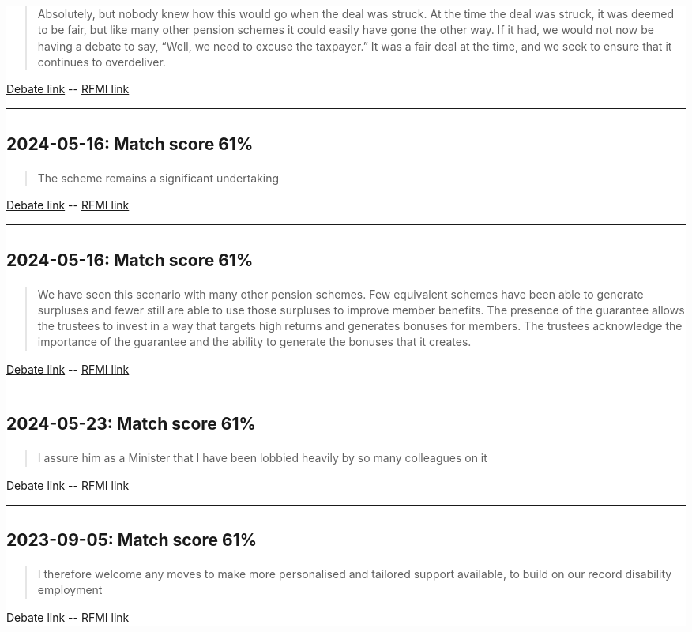 >Absolutely, but nobody knew how this would go when the deal was struck. At the time the deal was struck, it was deemed to be fair, but like many other pension schemes it could easily have gone the other way. If it had, we would not now be having a debate to say, “Well, we need to excuse the taxpayer.” It was a fair deal at the time, and we seek to ensure that it continues to overdeliver.

[Debate link](https://www.theyworkforyou.com/debates/?id=2024-05-16c.532.1)  --  [RFMI link](https://www.theyworkforyou.com/mp/24870/register)


---



## 2024-05-16: Match score 61%

>The scheme remains a significant undertaking

[Debate link](https://www.theyworkforyou.com/debates/?id=2024-05-16c.530.1)  --  [RFMI link](https://www.theyworkforyou.com/mp/24870/register)


---



## 2024-05-16: Match score 61%

>We have seen this scenario with many other pension schemes. Few equivalent schemes have been able to generate surpluses and fewer still are able to use those surpluses to improve member benefits. The presence of the guarantee allows the trustees to invest in a way that targets high returns and generates bonuses for members. The trustees acknowledge the importance of the guarantee and the ability to generate the bonuses that it creates.

[Debate link](https://www.theyworkforyou.com/debates/?id=2024-05-16c.531.1)  --  [RFMI link](https://www.theyworkforyou.com/mp/24870/register)


---



## 2024-05-23: Match score 61%

>I assure him as a Minister that I have been lobbied heavily by so many colleagues on it

[Debate link](https://www.theyworkforyou.com/debates/?id=2024-05-23c.1120.0)  --  [RFMI link](https://www.theyworkforyou.com/mp/24870/register)


---



## 2023-09-05: Match score 61%

>I therefore welcome any moves to make more personalised and tailored support available, to build on our record disability employment

[Debate link](https://www.theyworkforyou.com/debates/?id=2023-09-05c.219.0)  --  [RFMI link](https://www.theyworkforyou.com/mp/24870/register)
